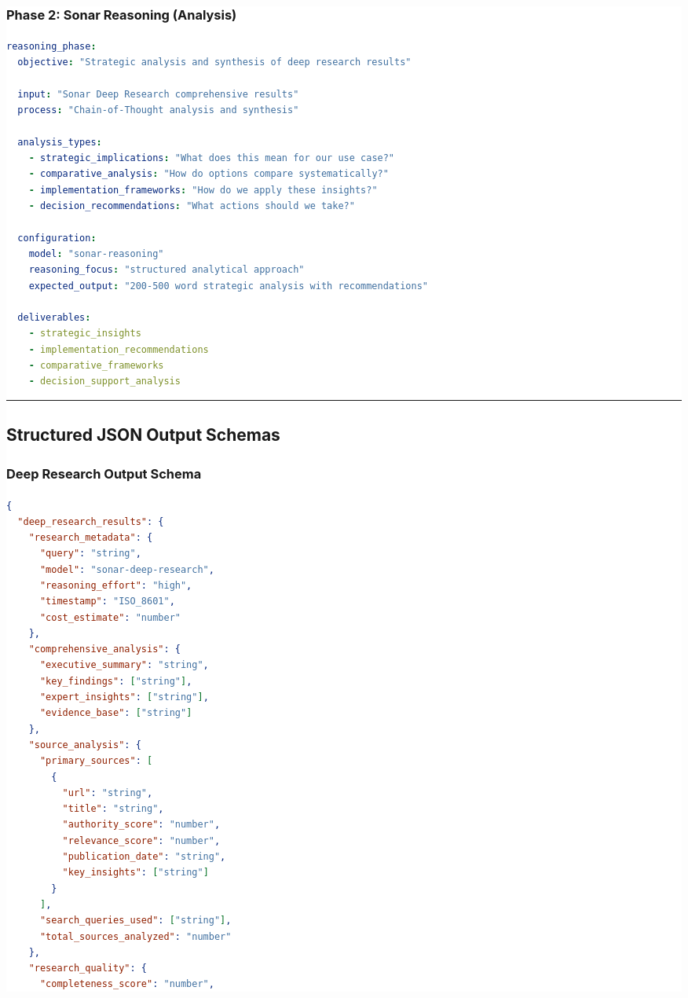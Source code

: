 ### Phase 2: Sonar Reasoning (Analysis)
```yaml
reasoning_phase:
  objective: "Strategic analysis and synthesis of deep research results"

  input: "Sonar Deep Research comprehensive results"
  process: "Chain-of-Thought analysis and synthesis"

  analysis_types:
    - strategic_implications: "What does this mean for our use case?"
    - comparative_analysis: "How do options compare systematically?"
    - implementation_frameworks: "How do we apply these insights?"
    - decision_recommendations: "What actions should we take?"

  configuration:
    model: "sonar-reasoning"
    reasoning_focus: "structured analytical approach"
    expected_output: "200-500 word strategic analysis with recommendations"

  deliverables:
    - strategic_insights
    - implementation_recommendations
    - comparative_frameworks
    - decision_support_analysis
```

---

## Structured JSON Output Schemas

### Deep Research Output Schema
```json
{
  "deep_research_results": {
    "research_metadata": {
      "query": "string",
      "model": "sonar-deep-research",
      "reasoning_effort": "high",
      "timestamp": "ISO_8601",
      "cost_estimate": "number"
    },
    "comprehensive_analysis": {
      "executive_summary": "string",
      "key_findings": ["string"],
      "expert_insights": ["string"],
      "evidence_base": ["string"]
    },
    "source_analysis": {
      "primary_sources": [
        {
          "url": "string",
          "title": "string",
          "authority_score": "number",
          "relevance_score": "number",
          "publication_date": "string",
          "key_insights": ["string"]
        }
      ],
      "search_queries_used": ["string"],
      "total_sources_analyzed": "number"
    },
    "research_quality": {
      "completeness_score": "number",
```